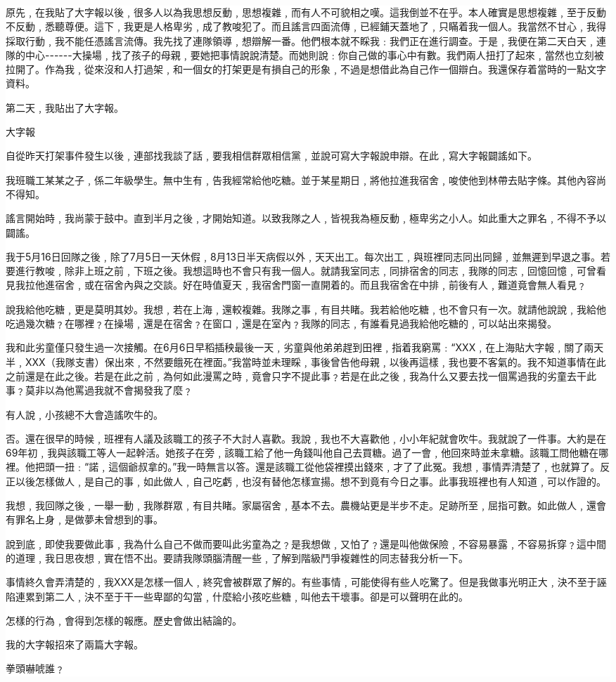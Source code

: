  <p>
  原先﹐在我貼了大字報以後﹐很多人以為我思想反動﹐思想複雜﹐而有人不可貌相之嘆。這我倒並不在乎。本人確實是思想複雜﹐至于反動不反動﹐悉聽尊便。這下﹐我更是人格卑劣﹐成了教唆犯了。而且謠言四面流傳﹐已經鋪天蓋地了﹐只瞞着我一個人。我當然不甘心﹐我得採取行動﹐我不能任憑謠言流傳。我先找了連隊領導﹐想辯解一番。他們根本就不睬我﹕我們正在進行調查。于是﹐我便在第二天白天﹐連隊的中心------大操場﹐找了孩子的母親﹐要她把事情說說清楚。而她則說﹕你自己做的事心中有數。我們兩人扭打了起來﹐當然也立刻被拉開了。作為我﹐從來沒和人打過架﹐和一個女的打架更是有損自己的形象﹐不過是想借此為自己作一個辯白。我還保存着當時的一點文字資料。
 </p>
 <p>
  第二天﹐我貼出了大字報。
 </p>
 <p>
  大字報
 </p>
 <p>
  自從昨天打架事件發生以後﹐連部找我談了話﹐要我相信群眾相信黨﹐並說可寫大字報說申辯。在此﹐寫大字報闢謠如下。
 </p>
 <p>
  我班職工某某之子﹐係二年級學生。無中生有﹐告我經常給他吃糖。並于某星期日﹐將他拉進我宿舍﹐唆使他到林帶去貼字條。其他內容尚不得知。
 </p>
 <p>
  謠言開始時﹐我尚蒙于鼓中。直到半月之後﹐才開始知道。以致我隊之人﹐皆視我為極反動﹐極卑劣之小人。如此重大之罪名﹐不得不予以闢謠。
 </p>
 <p>
  我于5月16日回隊之後﹐除了7月5日一天休假﹐8月13日半天病假以外﹐天天出工。每次出工﹐與班裡同志同出同歸﹐並無遲到早退之事。若要進行教唆﹐除非上班之前﹐下班之後。我想這時也不會只有我一個人。就請我室同志﹐同排宿舍的同志﹐我隊的同志﹐回憶回憶﹐可曾看見我拉他進宿舍﹐或在宿舍內與之交談。好在時值夏天﹐我宿舍門窗一直開着的。而且我宿舍在中排﹐前後有人﹐難道竟會無人看見﹖
 </p>
 <p>
  說我給他吃糖﹐更是莫明其妙。我想﹐若在上海﹐還較複雜。我隊之事﹐有目共睹。我若給他吃糖﹐也不會只有一次。就請他說說﹐我給他吃過幾次糖﹖在哪裡﹖在操場﹐還是在宿舍﹖在窗口﹐還是在室內﹖我隊的同志﹐有誰看見過我給他吃糖的﹐可以站出來揭發。
 </p>
 <p>
  我和此劣童僅只發生過一次接觸。在6月6日早稻插秧最後一天﹐劣童與他弟弟趕到田裡﹐指着我窮罵﹕“XXX﹐在上海貼大字報﹐關了兩天半﹐XXX（我隊支書）保出來﹐不然要餓死在裡面。”我當時並未理睬﹐事後曾告他母親﹐以後再這樣﹐我也要不客氣的。我不知道事情在此之前還是在此之後。若是在此之前﹐為何如此漫罵之時﹐竟會只字不提此事﹖若是在此之後﹐我為什么又要去找一個罵過我的劣童去干此事﹖莫非以為他罵過我就不會揭發我了麼﹖
 </p>
 <p>
  有人說﹐小孩總不大會造謠吹牛的。
 </p>
 <p>
  否。還在很早的時候﹐班裡有人議及該職工的孩子不大討人喜歡。我說﹐我也不大喜歡他﹐小小年紀就會吹牛。我就說了一件事。大約是在69年初﹐我與該職工等人一起幹活。她孩子在旁﹐該職工給了他一角錢叫他自己去買糖。過了一會﹐他回來時並未拿糖。該職工問他糖在哪裡。他把頭一扭﹕“諾﹐這個爺叔拿的。”我一時無言以答。還是該職工從他袋裡摸出錢來﹐才了了此冤。我想﹐事情弄清楚了﹐也就算了。反正以後怎樣做人﹐是自己的事﹐如此做人﹐自己吃虧﹐也沒有替他怎樣宣揚。想不到竟有今日之事。此事我班裡也有人知道﹐可以作證的。
 </p>
 <p>
  我想﹐我回隊之後﹐一舉一動﹐我隊群眾﹐有目共睹。家屬宿舍﹐基本不去。農機站更是半步不走。足跡所至﹐屈指可數。如此做人﹐還會有罪名上身﹐是做夢未曾想到的事。
 </p>
 <p>
  說到底﹐即使我要做此事﹐我為什么自己不做而要叫此劣童為之﹖是我想做﹐又怕了﹖還是叫他做保險﹐不容易暴露﹐不容易拆穿﹖這中間的道理﹐我日思夜想﹐實在悟不出。要請我隊頭腦清醒一些﹐了解到階級鬥爭複雜性的同志替我分析一下。
 </p>
 <p>
  事情終久會弄清楚的﹐我XXX是怎樣一個人﹐終究會被群眾了解的。有些事情﹐可能使得有些人吃驚了。但是我做事光明正大﹐決不至于誣陷連累到第二人﹐決不至于干一些卑鄙的勾當﹐什麼給小孩吃些糖﹐叫他去干壞事。卻是可以聲明在此的。
 </p>
 <p>
  怎樣的行為﹐會得到怎樣的報應。歷史會做出結論的。
 </p>
 <p>
  我的大字報招來了兩篇大字報。
 </p>
 <p>
  拳頭嚇唬誰﹖
 </p>
 <p>